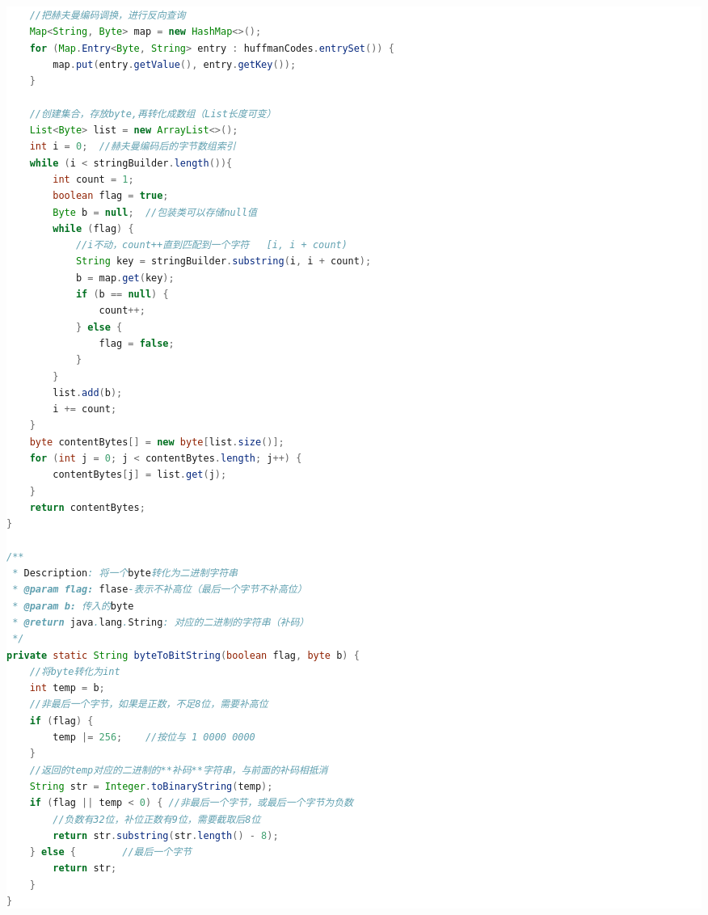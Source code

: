 ```java
    //把赫夫曼编码调换，进行反向查询
    Map<String, Byte> map = new HashMap<>();
    for (Map.Entry<Byte, String> entry : huffmanCodes.entrySet()) {
        map.put(entry.getValue(), entry.getKey());
    }

    //创建集合，存放byte,再转化成数组（List长度可变）
    List<Byte> list = new ArrayList<>();
    int i = 0;  //赫夫曼编码后的字节数组索引
    while (i < stringBuilder.length()){
        int count = 1;
        boolean flag = true;
        Byte b = null;  //包装类可以存储null值
        while (flag) {
            //i不动，count++直到匹配到一个字符   [i, i + count)
            String key = stringBuilder.substring(i, i + count);
            b = map.get(key);
            if (b == null) {
                count++;
            } else {
                flag = false;
            }
        }
        list.add(b);
        i += count;
    }
    byte contentBytes[] = new byte[list.size()];
    for (int j = 0; j < contentBytes.length; j++) {
        contentBytes[j] = list.get(j);
    }
    return contentBytes;
}

/**
 * Description: 将一个byte转化为二进制字符串
 * @param flag: flase-表示不补高位（最后一个字节不补高位）
 * @param b: 传入的byte
 * @return java.lang.String: 对应的二进制的字符串（补码）
 */
private static String byteToBitString(boolean flag, byte b) {
    //将byte转化为int
    int temp = b;
    //非最后一个字节，如果是正数，不足8位，需要补高位
    if (flag) {
        temp |= 256;    //按位与 1 0000 0000
    }
    //返回的temp对应的二进制的**补码**字符串，与前面的补码相抵消
    String str = Integer.toBinaryString(temp);
    if (flag || temp < 0) { //非最后一个字节，或最后一个字节为负数
        //负数有32位，补位正数有9位，需要截取后8位
        return str.substring(str.length() - 8);
    } else {        //最后一个字节
        return str;
    }
}
```
